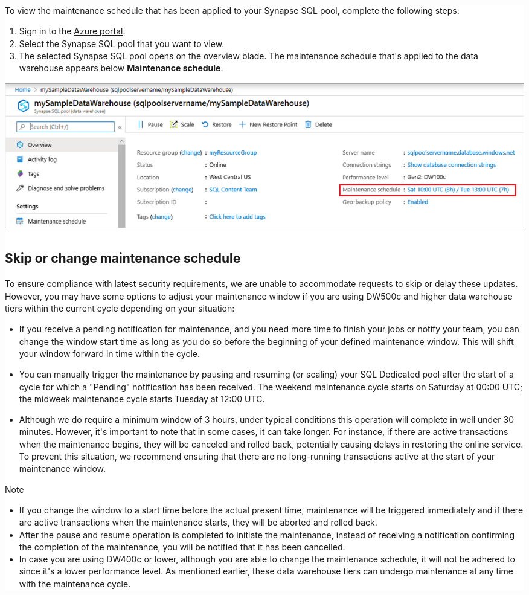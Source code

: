 To view the maintenance schedule that has been applied to your Synapse SQL pool, complete the following steps:

1. Sign in to the [Azure portal](https://portal.azure.com/).
2. Select the Synapse SQL pool that you want to view.
3. The selected Synapse SQL pool opens on the overview blade. The maintenance schedule that's applied to the data warehouse appears below **Maintenance schedule**.

![Overview blade](./media/maintenance-scheduling/clear-overview-blade.PNG)

## Skip or change maintenance schedule

To ensure compliance with latest security requirements, we are unable to accommodate requests to skip or delay these updates. However, you may have some options to adjust your maintenance window if you are using DW500c and higher
data warehouse tiers within the current cycle depending on your situation:
- If you receive a pending notification for maintenance, and you need more time to finish your jobs or notify your team, you can change the window start time as long as you do so before the beginning of your defined maintenance window. This will shift your window forward in time within the cycle.

- You can manually trigger the maintenance by pausing and resuming (or scaling) your SQL Dedicated pool after the start of a cycle for which a "Pending" notification has been received. The weekend maintenance cycle starts on Saturday at 00:00 UTC; the midweek maintenance cycle starts Tuesday at 12:00 UTC.

- Although we do require a minimum window of 3 hours, under typical conditions this operation will complete in well under 30 minutes. However, it's important to note that in some cases, it can take longer. For instance, if there are active transactions when the maintenance begins, they will be canceled and rolled back, potentially causing delays in restoring the online service. To prevent this situation, we recommend ensuring that there are no long-running transactions active at the start of your maintenance window.

> [!NOTE]
> - If you change the window to a start time before the actual present time, maintenance will be triggered immediately and if there are active transactions when the maintenance starts, they will be aborted and rolled back.
> - After the pause and resume operation is completed to initiate the maintenance, instead of receiving a notification confirming the completion of the maintenance, you will be notified that it has been cancelled.
> - In case you are using DW400c or lower, although you are able to change the maintenance schedule, it will not be adhered to since it's a lower performance level. As mentioned earlier, these data warehouse tiers can undergo maintenance at any time with the maintenance cycle.
